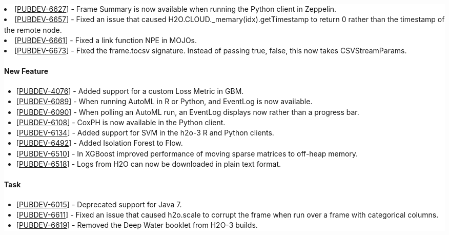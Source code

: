 <li>[<a href='https://0xdata.atlassian.net/browse/PUBDEV-6627'>PUBDEV-6627</a>] - Frame Summary is now available when running the Python client in Zeppelin.
</li>
<li>[<a href='https://0xdata.atlassian.net/browse/PUBDEV-6657'>PUBDEV-6657</a>] - Fixed an issue that caused      H2O.CLOUD._memary(idx).getTimestamp to return 0 rather than the timestamp of the remote node.
</li>
<li>[<a href='https://0xdata.atlassian.net/browse/PUBDEV-6661'>PUBDEV-6661</a>] - Fixed a link function NPE in MOJOs.
</li>
<li>[<a href='https://0xdata.atlassian.net/browse/PUBDEV-6673'>PUBDEV-6673</a>] - Fixed the frame.tocsv signature. Instead of passing true, false, this now takes CSVStreamParams.
</li>
</ul>

<h4>New Feature</h4>

<ul>
<li>[<a href='https://0xdata.atlassian.net/browse/PUBDEV-4076'>PUBDEV-4076</a>] - Added support  for a custom Loss Metric in GBM.
</li>
<li>[<a href='https://0xdata.atlassian.net/browse/PUBDEV-6089'>PUBDEV-6089</a>] - When running AutoML in R or Python, and EventLog is now available. 
</li>
<li>[<a href='https://0xdata.atlassian.net/browse/PUBDEV-6090'>PUBDEV-6090</a>] - When polling an AutoML run, an EventLog displays now rather than a progress bar. 
</li>
<li>[<a href='https://0xdata.atlassian.net/browse/PUBDEV-6108'>PUBDEV-6108</a>] - CoxPH is now available in the Python client.
</li>
<li>[<a href='https://0xdata.atlassian.net/browse/PUBDEV-6134'>PUBDEV-6134</a>] - Added support for SVM in the h2o-3 R and Python clients.
</li>
<li>[<a href='https://0xdata.atlassian.net/browse/PUBDEV-6492'>PUBDEV-6492</a>] - Added Isolation Forest to Flow.
</li>
<li>[<a href='https://0xdata.atlassian.net/browse/PUBDEV-6510'>PUBDEV-6510</a>] - In XGBoost improved performance of moving sparse matrices to off-heap memory.
</li>
<li>[<a href='https://0xdata.atlassian.net/browse/PUBDEV-6518'>PUBDEV-6518</a>] - Logs from H2O can now be downloaded in plain text format. 
</li>
</ul>

<h4>Task</h4>

<ul>
<li>[<a href='https://0xdata.atlassian.net/browse/PUBDEV-6015'>PUBDEV-6015</a>] - Deprecated support for Java 7.
</li>
<li>[<a href='https://0xdata.atlassian.net/browse/PUBDEV-6611'>PUBDEV-6611</a>] - Fixed an issue that caused h2o.scale to corrupt the frame when run over a frame with categorical columns.
</li>
<li>[<a href='https://0xdata.atlassian.net/browse/PUBDEV-6619'>PUBDEV-6619</a>] - Removed the Deep Water booklet from H2O-3 builds. 
</li>
</ul>
